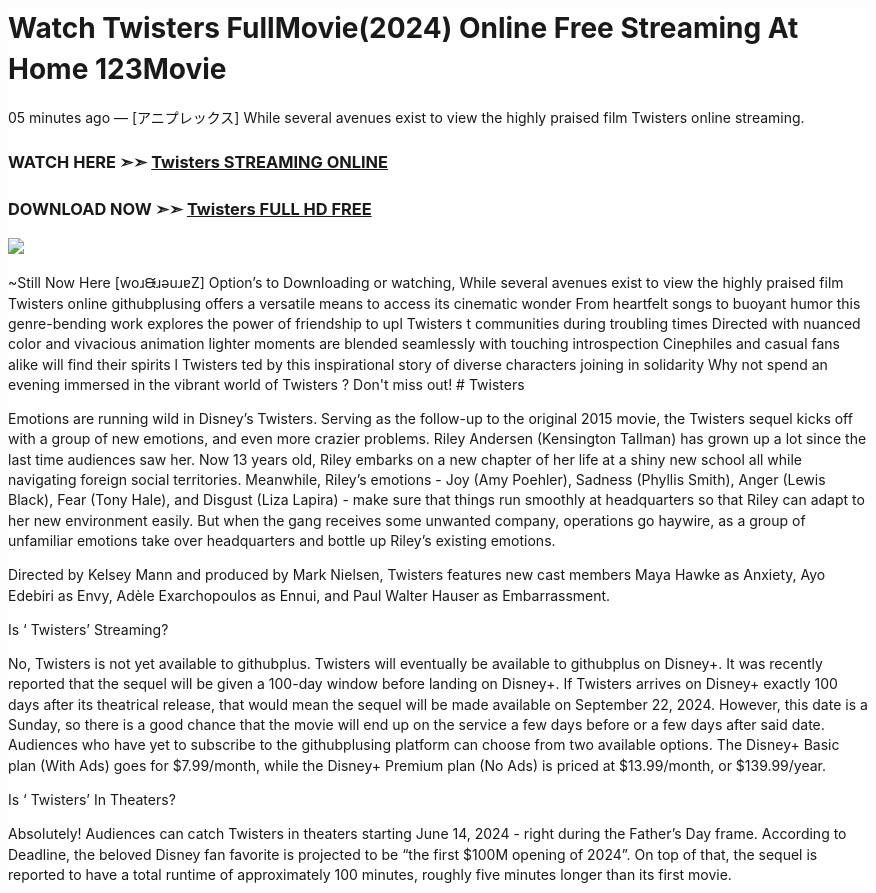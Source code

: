 #	Watch Twisters FullMovie(2024) Online Free Streaming At Home 123Movie

05 minutes ago — [アニプレックス] While several avenues exist to view the highly praised film Twisters online streaming.

<h3>WATCH HERE ➣➣ <a href="https://videostape.com/movie/718821/streaming">Twisters STREAMING ONLINE</a></h3>

<h3>DOWNLOAD NOW ➣➣ <a href="https://videostape.com/movie/718821/streaming">Twisters FULL HD FREE</a></h3>




<a href='https://videostape.com/movie/718821/streaming' title='Twisters'><img src='https://raw.githubusercontent.com/yoyoanas/images/main/play%20now1.gif' /></a>



~Still Now Here [woɹᙠɹǝuɹɐZ] Option’s to Downloading or watching, While several avenues exist to view the highly praised film Twisters online githubplusing offers a versatile means to access its cinematic wonder From heartfelt songs to buoyant humor this genre-bending work explores the power of friendship to upl Twisters t communities during troubling times Directed with nuanced color and vivacious animation lighter moments are blended seamlessly with touching introspection Cinephiles and casual fans alike will find their spirits l Twisters ted by this inspirational story of diverse characters joining in solidarity Why not spend an evening immersed in the vibrant world of Twisters ? Don't miss out! # Twisters

Emotions are running wild in Disney’s Twisters. Serving as the follow-up to the original 2015 movie, the Twisters sequel kicks off with a group of new emotions, and even more crazier problems. Riley Andersen (Kensington Tallman) has grown up a lot since the last time audiences saw her. Now 13 years old, Riley embarks on a new chapter of her life at a shiny new school all while navigating foreign social territories. Meanwhile, Riley’s emotions - Joy (Amy Poehler), Sadness (Phyllis Smith), Anger (Lewis Black), Fear (Tony Hale), and Disgust (Liza Lapira) - make sure that things run smoothly at headquarters so that Riley can adapt to her new environment easily. But when the gang receives some unwanted company, operations go haywire, as a group of unfamiliar emotions take over headquarters and bottle up Riley’s existing emotions.

Directed by Kelsey Mann and produced by Mark Nielsen, Twisters features new cast members Maya Hawke as Anxiety, Ayo Edebiri as Envy, Adèle Exarchopoulos as Ennui, and Paul Walter Hauser as Embarrassment.

Is ‘ Twisters’ Streaming?

No, Twisters is not yet available to githubplus. Twisters will eventually be available to githubplus on Disney+. It was recently reported that the sequel will be given a 100-day window before landing on Disney+. If Twisters arrives on Disney+ exactly 100 days after its theatrical release, that would mean the sequel will be made available on September 22, 2024. However, this date is a Sunday, so there is a good chance that the movie will end up on the service a few days before or a few days after said date. Audiences who have yet to subscribe to the githubplusing platform can choose from two available options. The Disney+ Basic plan (With Ads) goes for $7.99/month, while the Disney+ Premium plan (No Ads) is priced at $13.99/month, or $139.99/year.

Is ‘ Twisters’ In Theaters?

Absolutely! Audiences can catch Twisters in theaters starting June 14, 2024 - right during the Father’s Day frame. According to Deadline, the beloved Disney fan favorite is projected to be “the first $100M opening of 2024”. On top of that, the sequel is reported to have a total runtime of approximately 100 minutes, roughly five minutes longer than its first movie.
